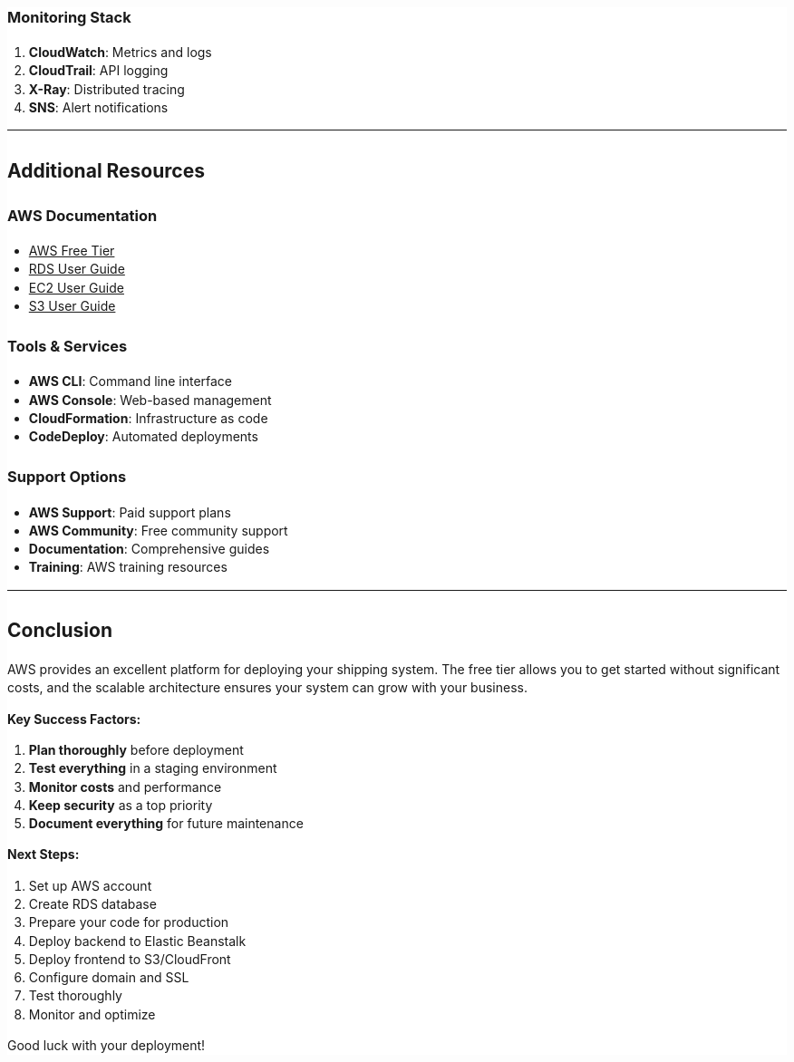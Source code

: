 ### Monitoring Stack
1. **CloudWatch**: Metrics and logs
2. **CloudTrail**: API logging
3. **X-Ray**: Distributed tracing
4. **SNS**: Alert notifications

---

## Additional Resources

### AWS Documentation
- [AWS Free Tier](https://aws.amazon.com/free/)
- [RDS User Guide](https://docs.aws.amazon.com/rds/)
- [EC2 User Guide](https://docs.aws.amazon.com/ec2/)
- [S3 User Guide](https://docs.aws.amazon.com/s3/)

### Tools & Services
- **AWS CLI**: Command line interface
- **AWS Console**: Web-based management
- **CloudFormation**: Infrastructure as code
- **CodeDeploy**: Automated deployments

### Support Options
- **AWS Support**: Paid support plans
- **AWS Community**: Free community support
- **Documentation**: Comprehensive guides
- **Training**: AWS training resources

---

## Conclusion

AWS provides an excellent platform for deploying your shipping system. The free tier allows you to get started without significant costs, and the scalable architecture ensures your system can grow with your business.

**Key Success Factors:**
1. **Plan thoroughly** before deployment
2. **Test everything** in a staging environment
3. **Monitor costs** and performance
4. **Keep security** as a top priority
5. **Document everything** for future maintenance

**Next Steps:**
1. Set up AWS account
2. Create RDS database
3. Prepare your code for production
4. Deploy backend to Elastic Beanstalk
5. Deploy frontend to S3/CloudFront
6. Configure domain and SSL
7. Test thoroughly
8. Monitor and optimize

Good luck with your deployment!